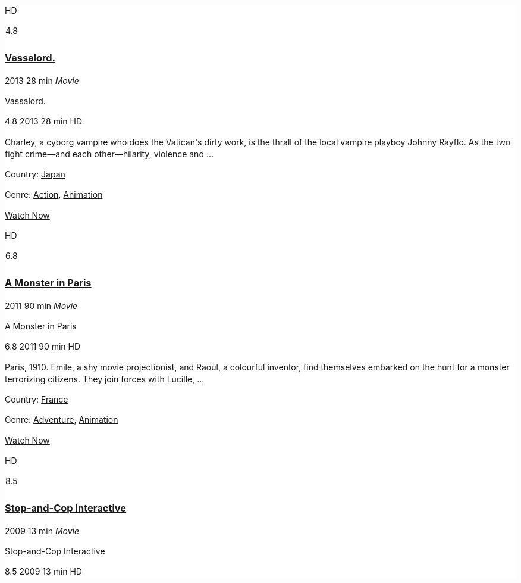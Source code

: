 HD

 [![Vassalord.](data:image/webp;base64,UklGRiQAAABXRUJQVlA4IBgAAAAwAQCdASoBAAEAAgA0JaQAA3AA/vv9UAA=)](https://playtube.pk/vassalord/)4.8

### [Vassalord.](https://playtube.pk/vassalord/)

2013 28 min _Movie_

Vassalord.

4.8 2013 28 min HD

Charley, a cyborg vampire who does the Vatican's dirty work, is the thrall of the local vampire playboy Johnny Rayflo. As the two fight crime—and each other—hilarity, violence and ...

Country: [Japan](https://playtube.pk/country/japan/)

Genre: [Action](https://playtube.pk/category/action/), [Animation](https://playtube.pk/category/animation/)

[](#)[Watch Now](https://playtube.pk/vassalord/)

HD

 [![A Monster in Paris](data:image/webp;base64,UklGRiQAAABXRUJQVlA4IBgAAAAwAQCdASoBAAEAAgA0JaQAA3AA/vv9UAA=)](https://playtube.pk/a-monster-in-paris/)6.8

### [A Monster in Paris](https://playtube.pk/a-monster-in-paris/)

2011 90 min _Movie_

A Monster in Paris

6.8 2011 90 min HD

Paris, 1910. Emile, a shy movie projectionist, and Raoul, a colourful inventor, find themselves embarked on the hunt for a monster terrorizing citizens. They join forces with Lucille, ...

Country: [France](https://playtube.pk/country/france/)

Genre: [Adventure](https://playtube.pk/category/adventure/), [Animation](https://playtube.pk/category/animation/)

[](#)[Watch Now](https://playtube.pk/a-monster-in-paris/)

HD

 [![Stop-and-Cop Interactive](data:image/webp;base64,UklGRiQAAABXRUJQVlA4IBgAAAAwAQCdASoBAAEAAgA0JaQAA3AA/vv9UAA=)](https://playtube.pk/stop-and-cop-interactive/)8.5

### [Stop-and-Cop Interactive](https://playtube.pk/stop-and-cop-interactive/)

2009 13 min _Movie_

Stop-and-Cop Interactive

8.5 2009 13 min HD
